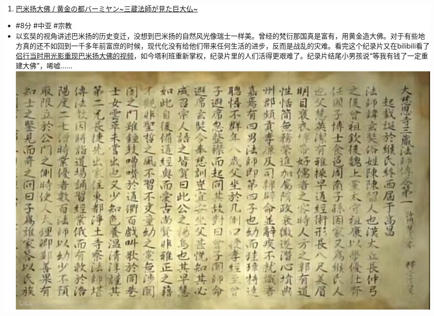 1. <span id="巴米扬大佛">[巴米扬大佛 / 黄金の都バーミヤン~三蔵法師が見た巨大仏~](https://movie.douban.com/subject/27012750/)</span>
- #8分 #中亚 #宗教
- 以玄奘的视角讲述巴米扬的历史变迁，没想到巴米扬的自然风光像瑞士一样美。曾经的梵衍那国真是富有，用黄金造大佛。对于有些地方真的还不如回到一千多年前富庶的时候，现代化没有给他们带来任何生活的进步，反而是战乱的灾难。看完这个纪录片又在bilibili看了[侣行当时用光影重现巴米扬大佛的视频](https://www.bilibili.com/video/BV11p4y1H7Cm)，如今塔利班重新掌权，纪录片里的人们活得更艰难了。纪录片结尾小男孩说“等我有钱了一定重建大佛”，唏嘘……
![IMG_0861.JPG](/img/IMG_0861_1672572247558_0.JPG)